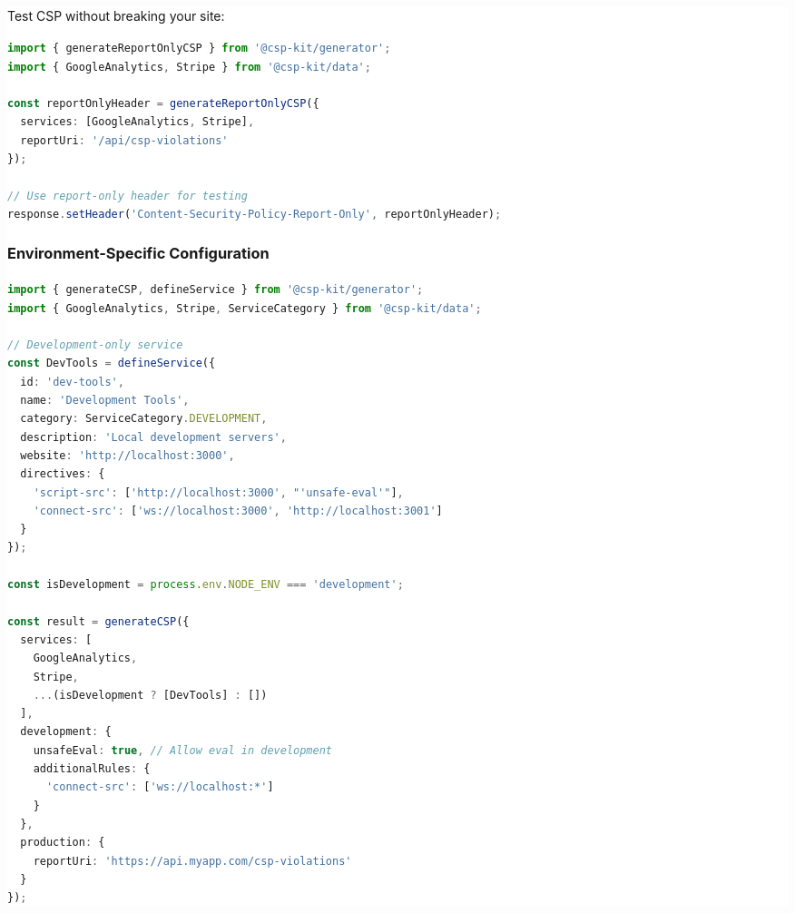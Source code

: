 Test CSP without breaking your site:

```typescript
import { generateReportOnlyCSP } from '@csp-kit/generator';
import { GoogleAnalytics, Stripe } from '@csp-kit/data';

const reportOnlyHeader = generateReportOnlyCSP({
  services: [GoogleAnalytics, Stripe],
  reportUri: '/api/csp-violations'
});

// Use report-only header for testing
response.setHeader('Content-Security-Policy-Report-Only', reportOnlyHeader);
```

### Environment-Specific Configuration

```typescript
import { generateCSP, defineService } from '@csp-kit/generator';
import { GoogleAnalytics, Stripe, ServiceCategory } from '@csp-kit/data';

// Development-only service
const DevTools = defineService({
  id: 'dev-tools',
  name: 'Development Tools',
  category: ServiceCategory.DEVELOPMENT,
  description: 'Local development servers',
  website: 'http://localhost:3000',
  directives: {
    'script-src': ['http://localhost:3000', "'unsafe-eval'"],
    'connect-src': ['ws://localhost:3000', 'http://localhost:3001']
  }
});

const isDevelopment = process.env.NODE_ENV === 'development';

const result = generateCSP({
  services: [
    GoogleAnalytics,
    Stripe,
    ...(isDevelopment ? [DevTools] : [])
  ],
  development: {
    unsafeEval: true, // Allow eval in development
    additionalRules: {
      'connect-src': ['ws://localhost:*']
    }
  },
  production: {
    reportUri: 'https://api.myapp.com/csp-violations'
  }
});
```
